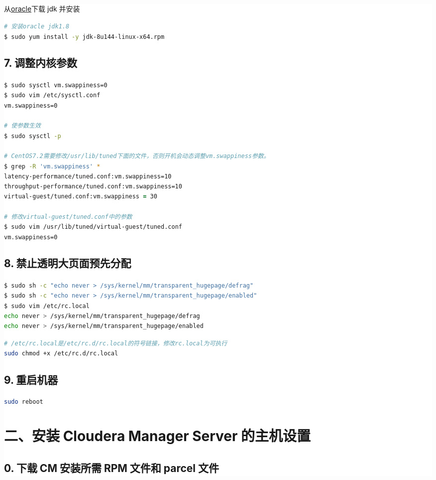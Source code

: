 从[oracle](http://www.oracle.com/technetwork/java/javase/archive-139210.html)下载 jdk 并安装

```zsh
# 安装oracle jdk1.8
$ sudo yum install -y jdk-8u144-linux-x64.rpm
```

## 7. 调整内核参数

```zsh
$ sudo sysctl vm.swappiness=0
$ sudo vim /etc/sysctl.conf
vm.swappiness=0

# 使参数生效
$ sudo sysctl -p

# CentOS7.2需要修改/usr/lib/tuned下面的文件，否则开机会动态调整vm.swappiness参数。
$ grep -R 'vm.swappiness' *
latency-performance/tuned.conf:vm.swappiness=10
throughput-performance/tuned.conf:vm.swappiness=10
virtual-guest/tuned.conf:vm.swappiness = 30

# 修改virtual-guest/tuned.conf中的参数
$ sudo vim /usr/lib/tuned/virtual-guest/tuned.conf
vm.swappiness=0
```

## 8. 禁止透明大页面预先分配

```zsh
$ sudo sh -c "echo never > /sys/kernel/mm/transparent_hugepage/defrag"
$ sudo sh -c "echo never > /sys/kernel/mm/transparent_hugepage/enabled"
$ sudo vim /etc/rc.local
echo never > /sys/kernel/mm/transparent_hugepage/defrag
echo never > /sys/kernel/mm/transparent_hugepage/enabled
```

```zsh
# /etc/rc.local是/etc/rc.d/rc.local的符号链接，修改rc.local为可执行
sudo chmod +x /etc/rc.d/rc.local
```

## 9. 重启机器

```zsh
sudo reboot
```

# 二、安装 Cloudera Manager Server 的主机设置

## 0. 下载 CM 安装所需 RPM 文件和 parcel 文件

